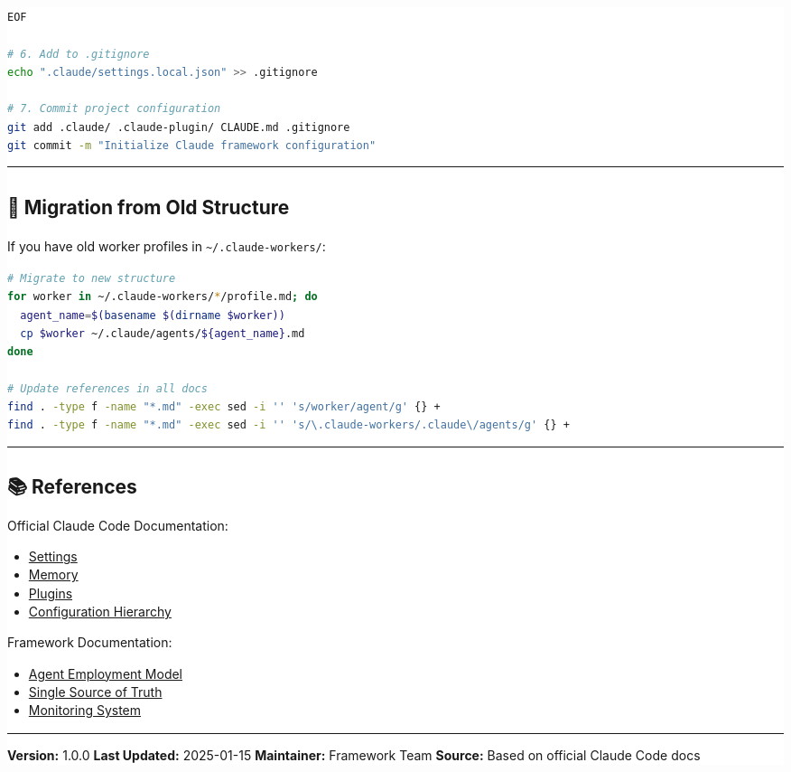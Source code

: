 ```bash
EOF

# 6. Add to .gitignore
echo ".claude/settings.local.json" >> .gitignore

# 7. Commit project configuration
git add .claude/ .claude-plugin/ CLAUDE.md .gitignore
git commit -m "Initialize Claude framework configuration"
```

---

## 🔄 Migration from Old Structure

If you have old worker profiles in `~/.claude-workers/`:

```bash
# Migrate to new structure
for worker in ~/.claude-workers/*/profile.md; do
  agent_name=$(basename $(dirname $worker))
  cp $worker ~/.claude/agents/${agent_name}.md
done

# Update references in all docs
find . -type f -name "*.md" -exec sed -i '' 's/worker/agent/g' {} +
find . -type f -name "*.md" -exec sed -i '' 's/\.claude-workers/.claude\/agents/g' {} +
```

---

## 📚 References

Official Claude Code Documentation:
- [Settings](https://docs.claude.com/en/docs/claude-code/settings)
- [Memory](https://docs.claude.com/en/docs/claude-code/memory)
- [Plugins](https://docs.claude.com/en/docs/claude-code/settings#plugin-configuration)
- [Configuration Hierarchy](https://docs.claude.com/en/docs/claude-code/settings#configuration-hierarchy)

Framework Documentation:
- [Agent Employment Model](./AGENT_EMPLOYMENT_MODEL.md)
- [Single Source of Truth](./SINGLE_SOURCE_OF_TRUTH.md)
- [Monitoring System](../monitoring/MONITORING_SYSTEM.md)

---

**Version:** 1.0.0
**Last Updated:** 2025-01-15
**Maintainer:** Framework Team
**Source:** Based on official Claude Code docs

